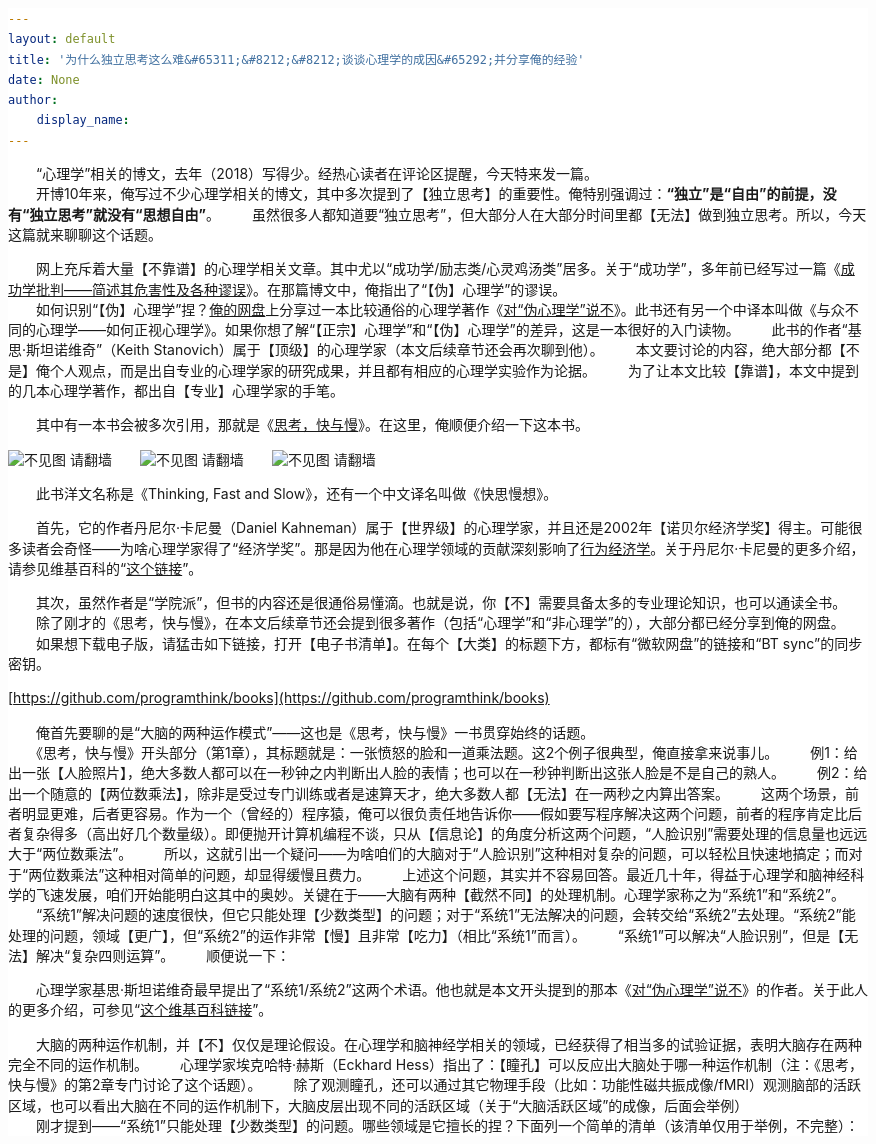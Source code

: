 ```yaml
---
layout: default
title: '为什么独立思考这么难&#65311;&#8212;&#8212;谈谈心理学的成因&#65292;并分享俺的经验'
date: None
author:
    display_name: 
---
```


　　“心理学”相关的博文，去年（2018）写得少。经热心读者在评论区提醒，今天特来发一篇。  
　　开博10年来，俺写过不少心理学相关的博文，其中多次提到了【独立思考】的重要性。俺特别强调过：**“独立”是“自由”的前提，没有“独立思考”就没有“思想自由”**。 　　虽然很多人都知道要“独立思考”，但大部分人在大部分时间里都【无法】做到独立思考。所以，今天这篇就来聊聊这个话题。  
  
　　网上充斥着大量【不靠谱】的心理学相关文章。其中尤以“成功学/励志类/心灵鸡汤类”居多。关于“成功学”，多年前已经写过一篇《[成功学批判——简述其危害性及各种谬误](https://program-think.blogspot.com/2015/06/The-Mythical-Theories-of-Success.html)》。在那篇博文中，俺指出了“【伪】心理学”的谬误。  
　　如何识别“【伪】心理学”捏？[俺的网盘](https://github.com/programthink/books)上分享过一本比较通俗的心理学著作《[对“伪心理学”说不](https://docs.google.com/document/d/16-GOAoIar2zpwGwsWq0vl_0wbsnehoWYgz2srYGgzzY/)》。此书还有另一个中译本叫做《与众不同的心理学——如何正视心理学》。如果你想了解“【正宗】心理学”和“【伪】心理学”的差异，这是一本很好的入门读物。 　　此书的作者“基思·斯坦诺维奇”（Keith Stanovich）属于【顶级】的心理学家（本文后续章节还会再次聊到他）。 　　本文要讨论的内容，绝大部分都【不是】俺个人观点，而是出自专业的心理学家的研究成果，并且都有相应的心理学实验作为论据。 　　为了让本文比较【靠谱】，本文中提到的几本心理学著作，都出自【专业】心理学家的手笔。

　　其中有一本书会被多次引用，那就是《[思考，快与慢](https://docs.google.com/document/d/1qZ7DGoMepUsoZPPHMgdR2dd2FOLKsvSEYO1vmio0894/)》。在这里，俺顺便介绍一下这本书。

![不见图 请翻墙](https://lh4.googleusercontent.com/Xv8K6SETedCWoxfOhXbMjtpdDhR_eVzS65XGpX2-__FBzZDpPfvNKV8d157CkcQoARHSNdCJLSAkrPjkUOdDw98zUCCIBraWFOaQVCmE73jH7oF-k3DrT4FWWB0xf1hr)　　![不见图 请翻墙](https://lh6.googleusercontent.com/dDeD0nuptHhYHPQvWOrbP5Z2HRUjsUUjzLINJXgylFbK6_gHI0-gC5h56sos67YTY74KeTZIc0RkgAzU0oCaaqFvt-0ZvN56t03mkI412xdvefJDWMn9gOHku2NI8RKD)　　![不见图 请翻墙](https://lh4.googleusercontent.com/zO7jZ7ylmsfM6yI_P0WNrhGc4XxKZr-5Ndt0PMYNHtpjt8WaQ5GHbR1kh_gPGby0j3_bq3tCIL3p4dCcaMUyw_pvo74pXL9n8AE-WlOTsKj-LY_uUV8r_rvC3_QSbvkQjA)

　　此书洋文名称是《Thinking, Fast and Slow》，还有一个中文译名叫做《快思慢想》。

　　首先，它的作者丹尼尔·卡尼曼（Daniel Kahneman）属于【世界级】的心理学家，并且还是2002年【诺贝尔经济学奖】得主。可能很多读者会奇怪——为啥心理学家得了“经济学奖”。那是因为他在心理学领域的贡献深刻影响了[行为经济学](https://zh.wikipedia.org/wiki/%E8%A1%8C%E7%82%BA%E7%B6%93%E6%BF%9F%E5%AD%B8)。关于丹尼尔·卡尼曼的更多介绍，请参见维基百科的“[这个链接](https://zh.wikipedia.org/wiki/%E4%B8%B9%E5%B0%BC%E5%B0%94%C2%B7%E5%8D%A1%E5%86%85%E6%9B%BC)”。

　　其次，虽然作者是“学院派”，但书的内容还是很通俗易懂滴。也就是说，你【不】需要具备太多的专业理论知识，也可以通读全书。 　　除了刚才的《思考，快与慢》，在本文后续章节还会提到很多著作（包括“心理学”和“非心理学”的），大部分都已经分享到俺的网盘。 　　如果想下载电子版，请猛击如下链接，打开【电子书清单】。在每个【大类】的标题下方，都标有“微软网盘”的链接和“BT sync”的同步密钥。

[https://github.com/programthink/books](https://github.com/programthink/books)

　　俺首先要聊的是“大脑的两种运作模式”——这也是《思考，快与慢》一书贯穿始终的话题。  
　　《思考，快与慢》开头部分（第1章），其标题就是：一张愤怒的脸和一道乘法题。这2个例子很典型，俺直接拿来说事儿。 　　例1：给出一张【人脸照片】，绝大多数人都可以在一秒钟之内判断出人脸的表情；也可以在一秒钟判断出这张人脸是不是自己的熟人。 　　例2：给出一个随意的【两位数乘法】，除非是受过专门训练或者是速算天才，绝大多数人都【无法】在一两秒之内算出答案。 　　这两个场景，前者明显更难，后者更容易。作为一个（曾经的）程序猿，俺可以很负责任地告诉你——假如要写程序解决这两个问题，前者的程序肯定比后者复杂得多（高出好几个数量级）。即便抛开计算机编程不谈，只从【信息论】的角度分析这两个问题，“人脸识别”需要处理的信息量也远远大于“两位数乘法”。 　　所以，这就引出一个疑问——为啥咱们的大脑对于“人脸识别”这种相对复杂的问题，可以轻松且快速地搞定；而对于“两位数乘法”这种相对简单的问题，却显得缓慢且费力。 　　上述这个问题，其实并不容易回答。最近几十年，得益于心理学和脑神经科学的飞速发展，咱们开始能明白这其中的奥妙。关键在于——大脑有两种【截然不同】的处理机制。心理学家称之为“系统1”和“系统2”。 　　“系统1”解决问题的速度很快，但它只能处理【少数类型】的问题；对于“系统1”无法解决的问题，会转交给“系统2”去处理。“系统2”能处理的问题，领域【更广】，但“系统2”的运作非常【慢】且非常【吃力】（相比“系统1”而言）。 　　“系统1”可以解决“人脸识别”，但是【无法】解决“复杂四则运算”。 　　顺便说一下：

　　心理学家基思·斯坦诺维奇最早提出了“系统1/系统2”这两个术语。他也就是本文开头提到的那本《[对“伪心理学”说不](https://docs.google.com/document/d/16-GOAoIar2zpwGwsWq0vl_0wbsnehoWYgz2srYGgzzY/)》的作者。关于此人的更多介绍，可参见“[这个维基百科链接](https://en.wikipedia.org/wiki/Keith_Stanovich)”。

　　大脑的两种运作机制，并【不】仅仅是理论假设。在心理学和脑神经学相关的领域，已经获得了相当多的试验证据，表明大脑存在两种完全不同的运作机制。 　　心理学家埃克哈特·赫斯（Eckhard Hess）指出了：【瞳孔】可以反应出大脑处于哪一种运作机制（注：《思考，快与慢》的第2章专门讨论了这个话题）。 　　除了观测瞳孔，还可以通过其它物理手段（比如：功能性磁共振成像/fMRI）观测脑部的活跃区域，也可以看出大脑在不同的运作机制下，大脑皮层出现不同的活跃区域（关于“大脑活跃区域”的成像，后面会举例）  
　　刚才提到——“系统1”只能处理【少数类型】的问题。哪些领域是它擅长的捏？下面列一个简单的清单（该清单仅用于举例，不完整）：
